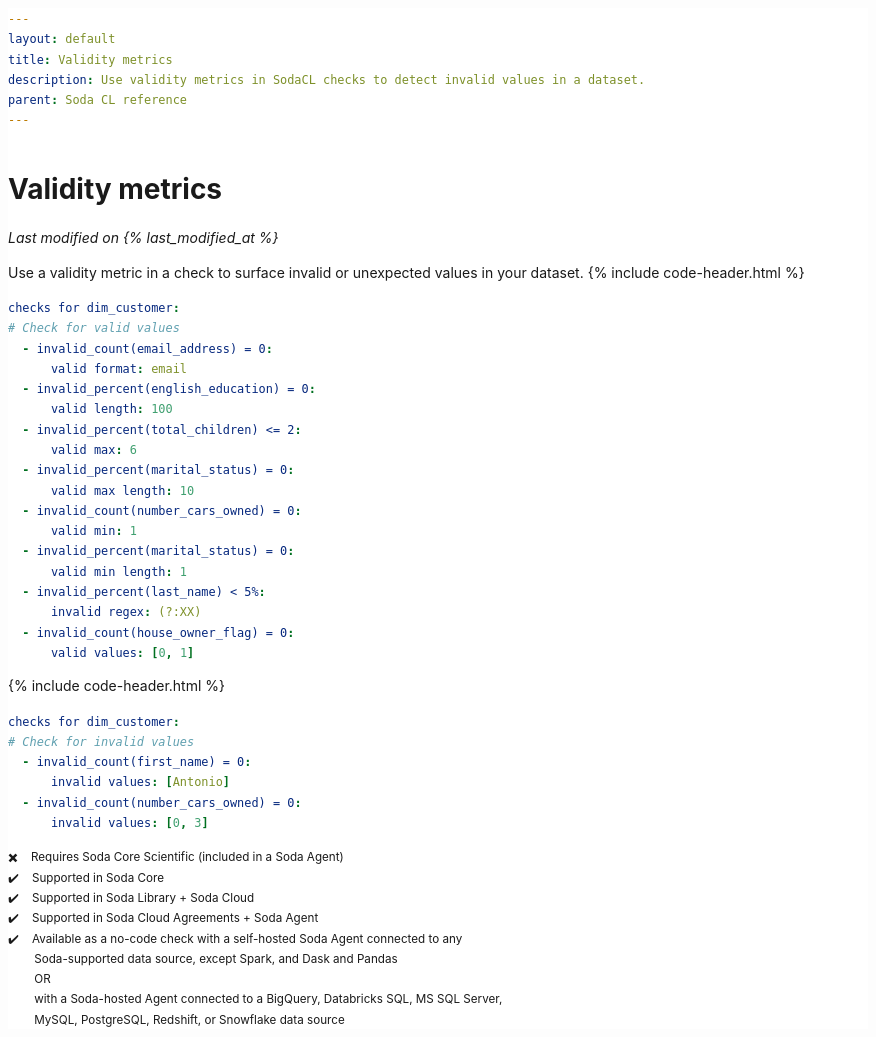 ```yaml
---
layout: default
title: Validity metrics
description: Use validity metrics in SodaCL checks to detect invalid values in a dataset.
parent: Soda CL reference
---
```


# Validity metrics 

*Last modified on {% last_modified_at %}*

Use a validity metric in a check to surface invalid or unexpected values in your dataset. 
{% include code-header.html %}
```yaml
checks for dim_customer:
# Check for valid values
  - invalid_count(email_address) = 0:
      valid format: email
  - invalid_percent(english_education) = 0:
      valid length: 100
  - invalid_percent(total_children) <= 2:
      valid max: 6
  - invalid_percent(marital_status) = 0:
      valid max length: 10
  - invalid_count(number_cars_owned) = 0:
      valid min: 1
  - invalid_percent(marital_status) = 0:
      valid min length: 1
  - invalid_percent(last_name) < 5%:
      invalid regex: (?:XX)
  - invalid_count(house_owner_flag) = 0:
      valid values: [0, 1]
```
{% include code-header.html %}
```yaml
checks for dim_customer:
# Check for invalid values
  - invalid_count(first_name) = 0:
      invalid values: [Antonio]
  - invalid_count(number_cars_owned) = 0:
      invalid values: [0, 3] 
```
<small>✖️ &nbsp;&nbsp; Requires Soda Core Scientific (included in a Soda Agent)</small><br />
<small>✔️ &nbsp;&nbsp; Supported in Soda Core</small><br />
<small>✔️ &nbsp;&nbsp; Supported in Soda Library + Soda Cloud</small><br />
<small>✔️ &nbsp;&nbsp; Supported in Soda Cloud Agreements + Soda Agent</small><br />
<small>✔️ &nbsp;&nbsp; Available as a no-code check with a self-hosted Soda Agent connected to any <br />&nbsp;&nbsp;&nbsp;&nbsp;&nbsp;&nbsp;&nbsp;&nbsp;Soda-supported data source, except Spark, and Dask and Pandas</small><br />
<small>&nbsp;&nbsp;&nbsp;&nbsp;&nbsp;&nbsp;&nbsp;&nbsp;OR</small><br />
<small>&nbsp;&nbsp;&nbsp;&nbsp;&nbsp;&nbsp;&nbsp;&nbsp;with a Soda-hosted Agent connected to a BigQuery, Databricks SQL, MS SQL Server,<br /> &nbsp;&nbsp;&nbsp;&nbsp;&nbsp;&nbsp;&nbsp;&nbsp;MySQL, PostgreSQL, Redshift, or Snowflake data source</small>
<br />
